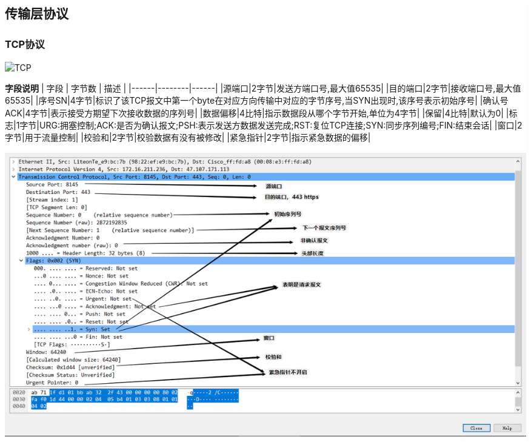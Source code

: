 ## 传输层协议

### TCP协议

![TCP](https://ss1.bdstatic.com/70cFuXSh_Q1YnxGkpoWK1HF6hhy/it/u=1456106723,727720266&fm=26&gp=0.jpg)

**字段说明**
| 字段 | 字节数 | 描述 |
|------|--------|------|
|源端口|2字节|发送方端口号,最大值65535|
|目的端口|2字节|接收端口号,最大值65535|
|序号SN|4字节|标识了该TCP报文中第一个byte在对应方向传输中对应的字节序号,当SYN出现时,该序号表示初始序号|
|确认号ACK|4字节|表示接受方期望下次接收数据的序列号|
|数据偏移|4比特|指示数据段从哪个字节开始,单位为4字节|
|保留|4比特|默认为0|
|标志|1字节|URG:拥塞控制;ACK:是否为确认报文;PSH:表示发送方数据发送完成;RST:复位TCP连接;SYN:同步序列编号;FIN:结束会话|
|窗口|2字节|用于流量控制|
|校验和|2字节|校验数据有没有被修改|
|紧急指针|2字节|指示紧急数据的偏移|

![TCP](https://github.com/Vincentwild123/Notes/blob/master/%E8%AE%A1%E7%AE%97%E6%9C%BA%E7%BD%91%E7%BB%9C%E5%8D%8F%E8%AE%AE%E6%8A%A5%E6%96%87/tcp.png?raw=true)
